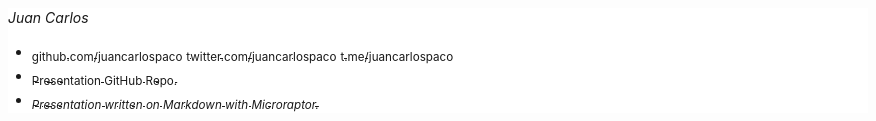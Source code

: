 *Juan Carlos*

- [<sub>github.com/juancarlospaco</sub>](https://github.com/juancarlospaco) [<sub>twitter.com/juancarlospaco</sub>](https://twitter.com/juancarlospaco) [<sub>t.me/juancarlospaco</sub>](https://t.me/juancarlospaco)
- [<sub>Presentation GitHub Repo.</sub>](https://github.com/juancarlospaco/nim-presentation-slides#nim-presentation-slides)
- [<sub><i>Presentation written on Markdown with Microraptor.</i></sub>](https://github.com/juancarlospaco/microraptor#microraptor)
